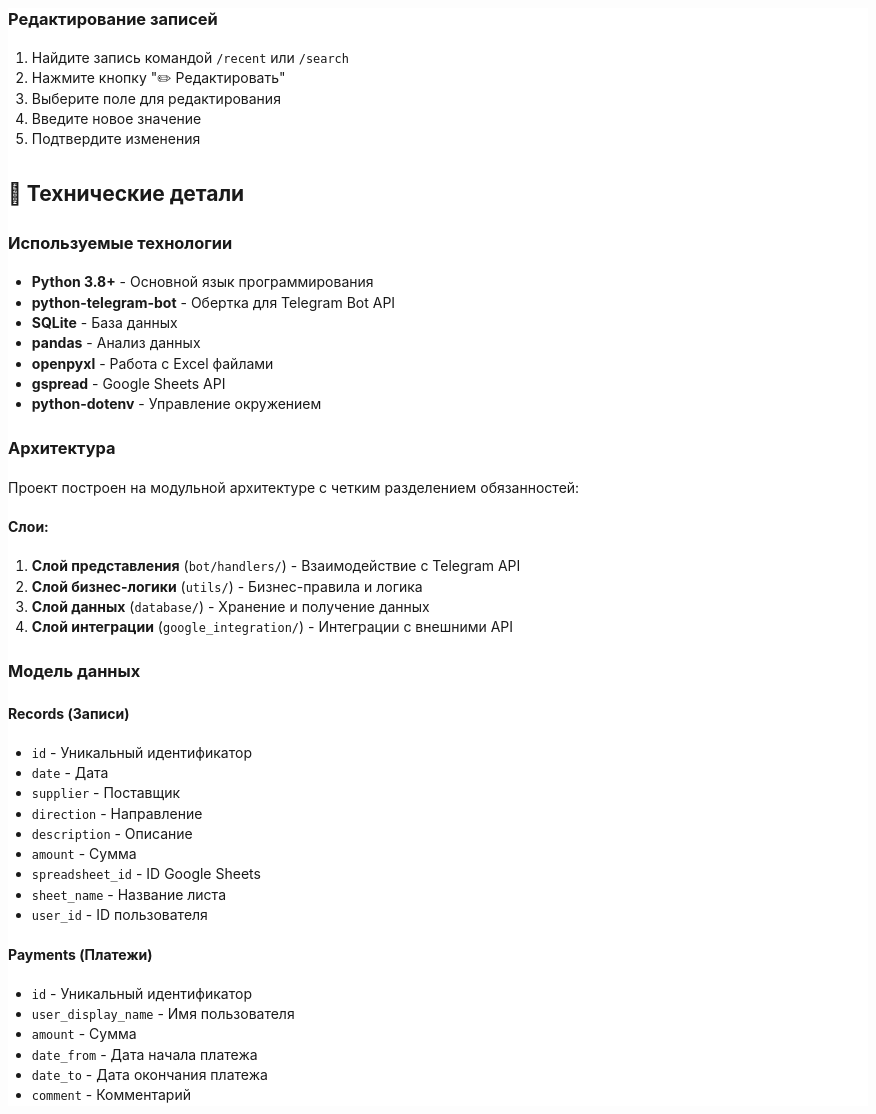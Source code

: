 ### Редактирование записей

1. Найдите запись командой `/recent` или `/search`
2. Нажмите кнопку "✏️ Редактировать"
3. Выберите поле для редактирования
4. Введите новое значение
5. Подтвердите изменения

## 🔧 Технические детали

### Используемые технологии

- **Python 3.8+** - Основной язык программирования
- **python-telegram-bot** - Обертка для Telegram Bot API
- **SQLite** - База данных
- **pandas** - Анализ данных
- **openpyxl** - Работа с Excel файлами
- **gspread** - Google Sheets API
- **python-dotenv** - Управление окружением

### Архитектура

Проект построен на модульной архитектуре с четким разделением обязанностей:

#### Слои:
1. **Слой представления** (`bot/handlers/`) - Взаимодействие с Telegram API
2. **Слой бизнес-логики** (`utils/`) - Бизнес-правила и логика
3. **Слой данных** (`database/`) - Хранение и получение данных
4. **Слой интеграции** (`google_integration/`) - Интеграции с внешними API

### Модель данных

#### Records (Записи)
- `id` - Уникальный идентификатор
- `date` - Дата
- `supplier` - Поставщик
- `direction` - Направление
- `description` - Описание
- `amount` - Сумма
- `spreadsheet_id` - ID Google Sheets
- `sheet_name` - Название листа
- `user_id` - ID пользователя

#### Payments (Платежи)
- `id` - Уникальный идентификатор
- `user_display_name` - Имя пользователя
- `amount` - Сумма
- `date_from` - Дата начала платежа
- `date_to` - Дата окончания платежа
- `comment` - Комментарий
